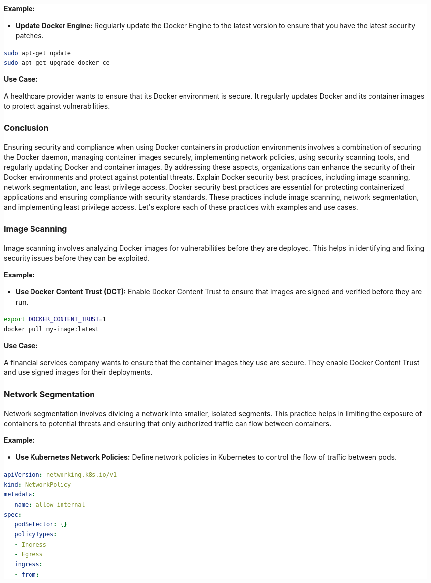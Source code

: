 **Example:**

- **Update Docker Engine:** Regularly update the Docker Engine to the latest version to ensure that you have the latest security patches.
 ```bash
 sudo apt-get update
 sudo apt-get upgrade docker-ce
 ```

**Use Case:**

A healthcare provider wants to ensure that its Docker environment is secure. It regularly updates Docker and its container images to protect against vulnerabilities.

### Conclusion

Ensuring security and compliance when using Docker containers in production environments involves a combination of securing the Docker daemon, managing container images securely, implementing network policies, using security scanning tools, and regularly updating Docker and container images. By addressing these aspects, organizations can enhance the security of their Docker environments and protect against potential threats.
Explain Docker security best practices, including image scanning, network segmentation, and least privilege access.
Docker security best practices are essential for protecting containerized applications and ensuring compliance with security standards. These practices include image scanning, network segmentation, and implementing least privilege access. Let's explore each of these practices with examples and use cases.

### Image Scanning

Image scanning involves analyzing Docker images for vulnerabilities before they are deployed. This helps in identifying and fixing security issues before they can be exploited.

**Example:**

- **Use Docker Content Trust (DCT):** Enable Docker Content Trust to ensure that images are signed and verified before they are run.
 ```bash
 export DOCKER_CONTENT_TRUST=1
 docker pull my-image:latest
 ```

**Use Case:**

A financial services company wants to ensure that the container images they use are secure. They enable Docker Content Trust and use signed images for their deployments.

### Network Segmentation

Network segmentation involves dividing a network into smaller, isolated segments. This practice helps in limiting the exposure of containers to potential threats and ensuring that only authorized traffic can flow between containers.

**Example:**

- **Use Kubernetes Network Policies:** Define network policies in Kubernetes to control the flow of traffic between pods.
 ```yaml
 apiVersion: networking.k8s.io/v1
 kind: NetworkPolicy
 metadata:
	name: allow-internal
 spec:
	podSelector: {}
	policyTypes:
	- Ingress
	- Egress
	ingress:
	- from:
 ```